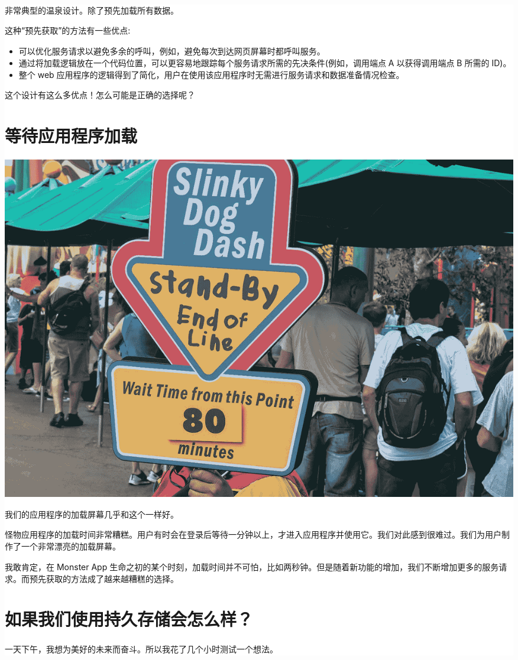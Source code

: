非常典型的温泉设计。除了预先加载所有数据。

这种“预先获取”的方法有一些优点:

*   可以优化服务请求以避免多余的呼叫，例如，避免每次到达网页屏幕时都呼叫服务。
*   通过将加载逻辑放在一个代码位置，可以更容易地跟踪每个服务请求所需的先决条件(例如，调用端点 A 以获得调用端点 B 所需的 ID)。
*   整个 web 应用程序的逻辑得到了简化，用户在使用该应用程序时无需进行服务请求和数据准备情况检查。

这个设计有这么多优点！怎么可能是正确的选择呢？

# 等待应用程序加载

![](img/85aa4215a20a86120b8545d471cbdcd7.png)

我们的应用程序的加载屏幕几乎和这个一样好。

怪物应用程序的加载时间非常糟糕。用户有时会在登录后等待一分钟以上，才进入应用程序并使用它。我们对此感到很难过。我们为用户制作了一个非常漂亮的加载屏幕。

我敢肯定，在 Monster App 生命之初的某个时刻，加载时间并不可怕，比如两秒钟。但是随着新功能的增加，我们不断增加更多的服务请求。而预先获取的方法成了越来越糟糕的选择。

# 如果我们使用持久存储会怎么样？

一天下午，我想为美好的未来而奋斗。所以我花了几个小时测试一个想法。
